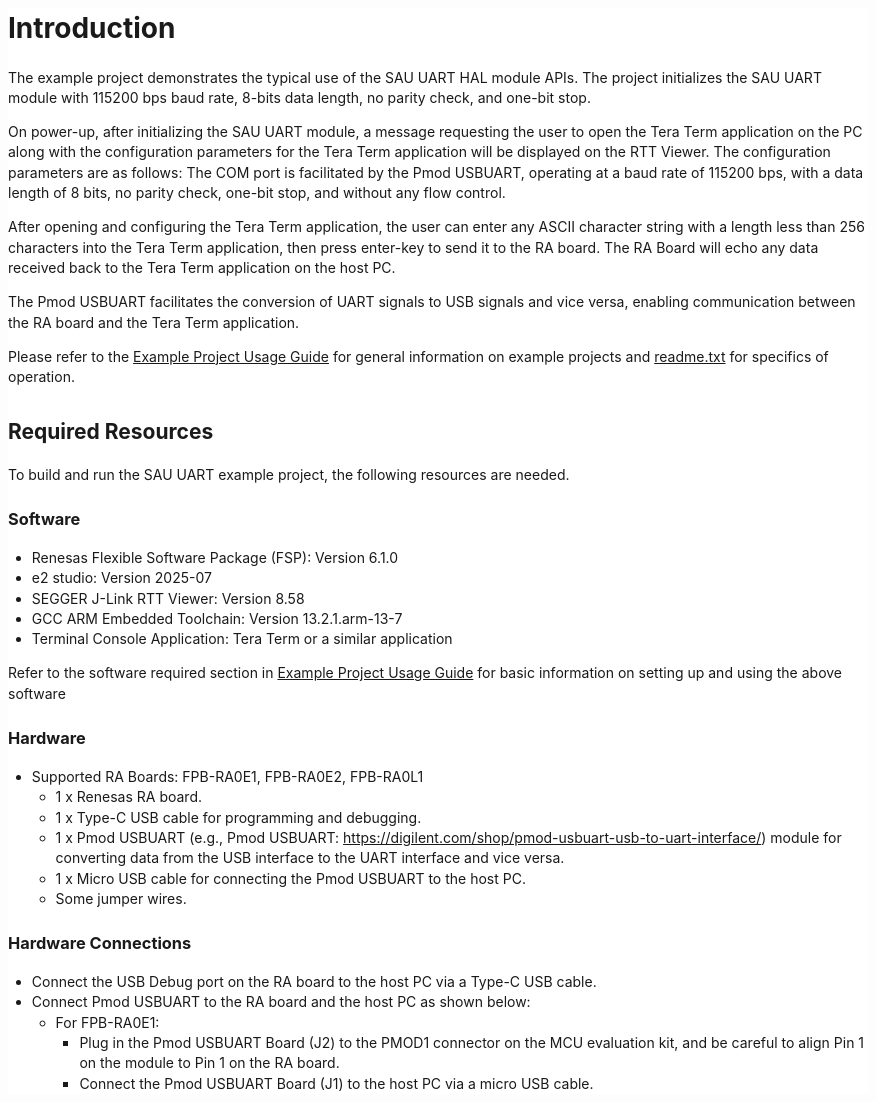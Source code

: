 # Introduction #
The example project demonstrates the typical use of the SAU UART HAL module APIs. The project initializes the SAU UART module with 115200 bps baud rate, 8-bits data length, no parity check, and one-bit stop.

On power-up, after initializing the SAU UART module, a message requesting the user to open the Tera Term application on the PC along with the configuration parameters for the Tera Term application will be displayed on the RTT Viewer. The configuration parameters are as follows: The COM port is facilitated by the Pmod USBUART, operating at a baud rate of 115200 bps, with a data length of 8 bits, no parity check, one-bit stop, and without any flow control.

After opening and configuring the Tera Term application, the user can enter any ASCII character string with a length less than 256 characters into the Tera Term application, then press enter-key to send it to the RA board. The RA Board will echo any data received back to the Tera Term application on the host PC.

The Pmod USBUART facilitates the conversion of UART signals to USB signals and vice versa, enabling communication between the RA board and the Tera Term application.

Please refer to the [Example Project Usage Guide](https://github.com/renesas/ra-fsp-examples/blob/master/example_projects/Example%20Project%20Usage%20Guide.pdf) for general information on example projects and [readme.txt](./readme.txt) for specifics of operation.

## Required Resources ## 
To build and run the SAU UART example project, the following resources are needed.

### Software ###
* Renesas Flexible Software Package (FSP): Version 6.1.0
* e2 studio: Version 2025-07
* SEGGER J-Link RTT Viewer: Version 8.58
* GCC ARM Embedded Toolchain: Version 13.2.1.arm-13-7
* Terminal Console Application: Tera Term or a similar application

Refer to the software required section in [Example Project Usage Guide](https://github.com/renesas/ra-fsp-examples/blob/master/example_projects/Example%20Project%20Usage%20Guide.pdf) for basic information on setting up and using the above software

### Hardware ###
* Supported RA Boards: FPB-RA0E1, FPB-RA0E2, FPB-RA0L1
    * 1 x Renesas RA board.
    * 1 x Type-C USB cable for programming and debugging.
    * 1 x Pmod USBUART (e.g., Pmod USBUART: https://digilent.com/shop/pmod-usbuart-usb-to-uart-interface/) module for converting data from the USB interface to the UART interface and vice versa.
    * 1 x Micro USB cable for connecting the Pmod USBUART to the host PC.
    * Some jumper wires.

### Hardware Connections ###
* Connect the USB Debug port on the RA board to the host PC via a Type-C USB cable.
* Connect Pmod USBUART to the RA board and the host PC as shown below:
    * For FPB-RA0E1:
        * Plug in the Pmod USBUART Board (J2) to the PMOD1 connector on the MCU evaluation kit, and be careful to align Pin 1 on the module to Pin 1 on the RA board.
        * Connect the Pmod USBUART Board (J1) to the host PC via a micro USB cable.
